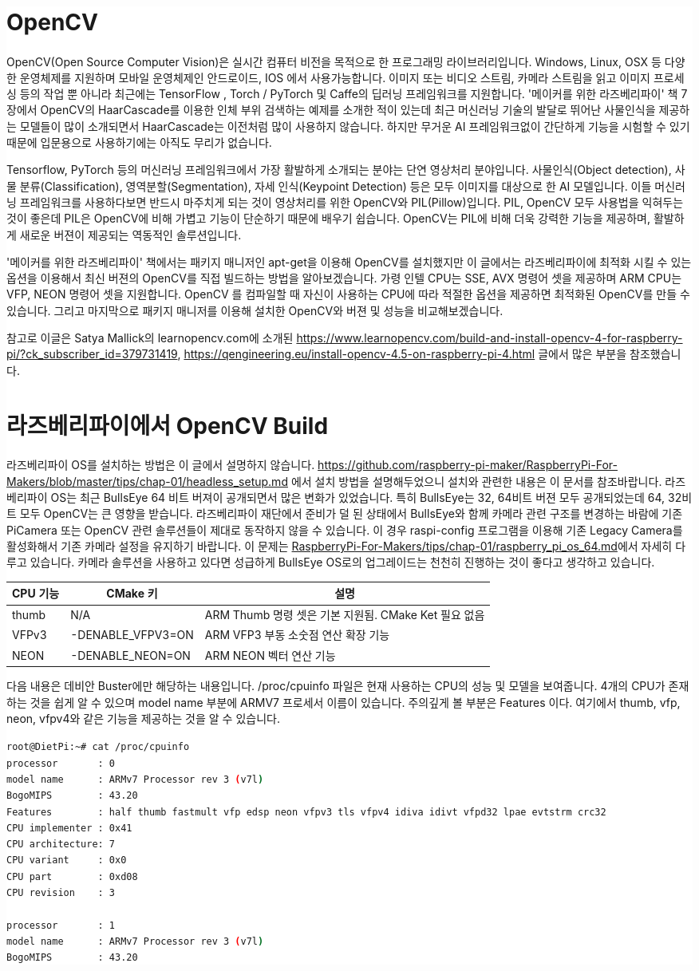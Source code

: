 # OpenCV
OpenCV(Open Source Computer Vision)은 실시간 컴퓨터 비전을 목적으로 한 프로그래밍 라이브러리입니다. Windows, Linux, OSX 등 다양한 운영체제를 지원하며 모바일 운영체제인 안드로이드, IOS 에서 사용가능합니다. 이미지 또는 비디오 스트림, 카메라 스트림을 읽고 이미지 프로세싱 등의 작업 뿐 아니라 최근에는  TensorFlow , Torch / PyTorch 및 Caffe의 딥러닝 프레임워크를 지원합니다.
'메이커를 위한 라즈베리파이' 책 7장에서 OpenCV의 HaarCascade를 이용한 인체 부위 검색하는 예제를 소개한 적이 있는데 최근 머신러닝 기술의 발달로 뛰어난 사물인식을 제공하는 모델들이 많이 소개되면서 HaarCascade는 이전처럼 많이 사용하지 않습니다. 하지만 무거운 AI 프레임워크없이 간단하게 기능을 시험할 수 있기 때문에 입문용으로 사용하기에는 아직도 무리가 없습니다.

Tensorflow, PyTorch 등의 머신러닝 프레임워크에서 가장 활발하게 소개되는 분야는 단연 영상처리 분야입니다. 사물인식(Object detection),  사물 분류(Classification), 영역분할(Segmentation), 자세 인식(Keypoint Detection) 등은 모두 이미지를 대상으로 한 AI 모델입니다.   이들 머신러닝 프레임워크를 사용하다보면 반드시 마주치게 되는 것이 영상처리를 위한 OpenCV와 PIL(Pillow)입니다. PIL, OpenCV 모두 사용법을 익혀두는 것이 좋은데 PIL은 OpenCV에 비해 가볍고 기능이 단순하기 때문에 배우기 쉽습니다. OpenCV는 PIL에 비해 더욱 강력한 기능을 제공하며, 활발하게 새로운 버젼이 제공되는 역동적인 솔루션입니다.

'메이커를 위한 라즈베리파이' 책에서는 패키지 매니저인 apt-get을 이용해 OpenCV를 설치했지만 이 글에서는 라즈베리파이에 최적화 시킬 수 있는 옵션을 이용해서 최신 버젼의 OpenCV를 직접 빌드하는 방법을 알아보겠습니다. 가령 인텔 CPU는 SSE, AVX 명령어 셋을 제공하며 ARM CPU는 VFP, NEON 명령어 셋을 지원합니다. OpenCV 를 컴파일할 때 자신이 사용하는 CPU에 따라 적절한 옵션을 제공하면  최적화된 OpenCV를 만들 수 있습니다.  그리고 마지막으로 패키지 매니저를 이용해 설치한 OpenCV와 버젼 및 성능을 비교해보겠습니다.

참고로 이글은 Satya Mallick의 learnopencv.com에 소개된  https://www.learnopencv.com/build-and-install-opencv-4-for-raspberry-pi/?ck_subscriber_id=379731419, https://qengineering.eu/install-opencv-4.5-on-raspberry-pi-4.html 글에서 많은 부분을 참조했습니다.


# 라즈베리파이에서 OpenCV Build
라즈베리파이 OS를 설치하는 방법은 이 글에서 설명하지 않습니다. https://github.com/raspberry-pi-maker/RaspberryPi-For-Makers/blob/master/tips/chap-01/headless_setup.md 에서 설치 방법을 설명해두었으니 설치와 관련한 내용은 이 문서를 참조바랍니다.
라즈베리파이 OS는 최근 BullsEye 64 비트 버져이 공개되면서 많은 변화가 있었습니다. 특히 BullsEye는 32, 64비트 버젼 모두 공개되었는데 64, 32비트 모두  OpenCV는 큰 영향을 받습니다. 라즈베리파이 재단에서 준비가 덜 된 상태에서 BullsEye와 함께 카메라 관련 구조를 변경하는 바람에 기존 PiCamera 또는 OpenCV 관련 솔루션들이 제대로 동작하지 않을 수 있습니다. 이 경우 raspi-config 프로그램을 이용해 기존 Legacy Camera를 활성화해서 기존 카메라 설정을 유지하기 바랍니다. 이 문제는 [RaspberryPi-For-Makers/tips/chap-01/raspberry_pi_os_64.md](https://github.com/raspberry-pi-maker/RaspberryPi-For-Makers/blob/master/tips/chap-01/raspberry_pi_os_64.md)에서 자세히 다루고 있습니다. 카메라 솔루션을 사용하고 있다면 성급하게 BullsEye OS로의 업그레이드는 천천히 진행하는 것이  좋다고 생각하고 있습니다.



|CPU 기능 |CMake 키|설명|
|------|---|---|
|thumb|N/A|ARM Thumb 명령 셋은 기본 지원됨. CMake Ket 필요 없음|
|VFPv3|-DENABLE_VFPV3=ON|ARM VFP3 부동 소숫점 연산 확장 기능|
|NEON|-DENABLE_NEON=ON|ARM NEON 벡터 연산 기능|

다음 내용은 데비안 Buster에만 해당하는 내용입니다.
/proc/cpuinfo 파일은 현재 사용하는 CPU의 성능 및 모델을 보여줍니다. 4개의 CPU가 존재하는 것을 쉽게 알 수 있으며 model name 부분에 ARMV7 프로세서 이름이 있습니다. 주의깊게 볼 부분은 Features 이다. 여기에서 thumb, vfp, neon, vfpv4와 같은 기능을 제공하는 것을 알 수 있습니다. 

``` bash
root@DietPi:~# cat /proc/cpuinfo
processor       : 0
model name      : ARMv7 Processor rev 3 (v7l)
BogoMIPS        : 43.20
Features        : half thumb fastmult vfp edsp neon vfpv3 tls vfpv4 idiva idivt vfpd32 lpae evtstrm crc32
CPU implementer : 0x41
CPU architecture: 7
CPU variant     : 0x0
CPU part        : 0xd08
CPU revision    : 3

processor       : 1
model name      : ARMv7 Processor rev 3 (v7l)
BogoMIPS        : 43.20
```